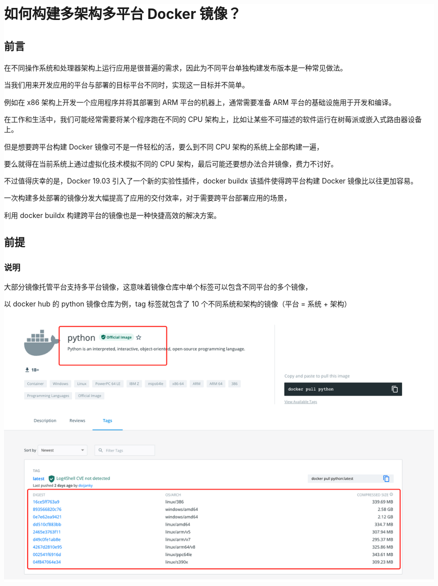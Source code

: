 # 如何构建多架构多平台 Docker 镜像？

## 前言

在不同操作系统和处理器架构上运行应用是很普遍的需求，因此为不同平台单独构建发布版本是一种常见做法。

当我们用来开发应用的平台与部署的目标平台不同时，实现这一目标并不简单。

例如在 x86 架构上开发一个应用程序并将其部署到 ARM 平台的机器上，通常需要准备 ARM 平台的基础设施用于开发和编译。

在工作和生活中，我们可能经常需要将某个程序跑在不同的 CPU 架构上，比如让某些不可描述的软件运行在树莓派或嵌入式路由器设备上。

但是想要跨平台构建 Docker 镜像可不是一件轻松的活，要么到不同 CPU 架构的系统上全部构建一遍，

要么就得在当前系统上通过虚拟化技术模拟不同的 CPU 架构，最后可能还要想办法合并镜像，费力不讨好。


不过值得庆幸的是，Docker 19.03  引入了一个新的实验性插件，docker buildx 该插件使得跨平台构建 Docker 镜像比以往更加容易。

一次构建多处部署的镜像分发大幅提高了应用的交付效率，对于需要跨平台部署应用的场景，

利用 docker buildx 构建跨平台的镜像也是一种快捷高效的解决方案。

## 前提

### 说明

大部分镜像托管平台支持多平台镜像，这意味着镜像仓库中单个标签可以包含不同平台的多个镜像，

以 docker hub 的 python 镜像仓库为例，tag 标签就包含了 10 个不同系统和架构的镜像（平台 = 系统 + 架构）

![图片架构](./images/image-docker-python.png)
